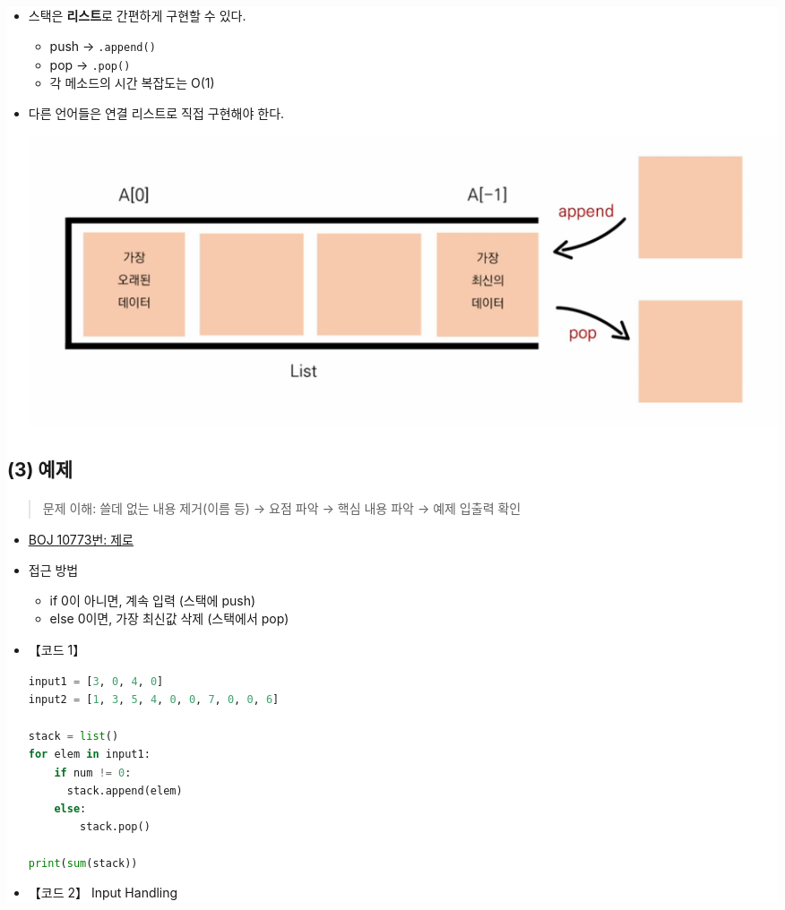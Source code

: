 - 스택은 **리스트**로 간편하게 구현할 수 있다.

  - push → `.append()`
  - pop → `.pop()`
  - 각 메소드의 시간 복잡도는 O(1)

- 다른 언어들은 연결 리스트로 직접 구현해야 한다.

  ![image-20220801105048228](Assets/19_Data-Structure_(4)_Stack_Queue.assets/image-20220801105048228.png)

## (3) 예제

> 문제 이해: 쓸데 없는 내용 제거(이름 등) → 요점 파악 → 핵심 내용 파악 → 예제 입출력 확인

- [BOJ 10773번: 제로](https://www.acmicpc.net/problem/10773)

- 접근 방법

  - if 0이 아니면, 계속 입력 (스택에 push)
  - else 0이면, 가장 최신값 삭제 (스택에서 pop)

- 【코드 1】

  ```python
  input1 = [3, 0, 4, 0]
  input2 = [1, 3, 5, 4, 0, 0, 7, 0, 0, 6]
  
  stack = list()
  for elem in input1:
      if num != 0:
  		stack.append(elem)
      else:
          stack.pop()
          
  print(sum(stack))
  ```

- 【코드 2】 Input Handling
